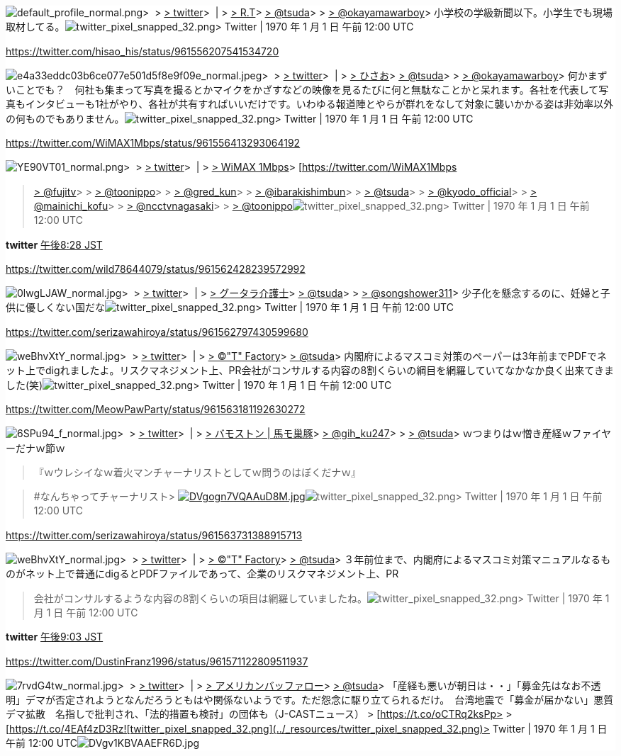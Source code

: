 ![default_profile_normal.png](../_resources/default_profile_normal.png)>  > [> twitter](https://twitter.com/)>  | > [> R.T](https://twitter.com/RT11570481/status/961555012013867008)> [> @tsuda](https://twitter.com/tsuda)>   > [> @okayamawarboy](https://twitter.com/okayamawarboy)>  小学校の学級新聞以下。小学生でも現場取材してる。![twitter_pixel_snapped_32.png](../_resources/twitter_pixel_snapped_32.png)> Twitter | 1970 年 1 月 1 日 午前 12:00 UTC

<https://twitter.com/hisao_his/status/961556207541534720>
>

![e4a33eddc03b6ce077e501d5f8e9f09e_normal.jpeg](../_resources/e4a33eddc03b6ce077e501d5f8e9f09e_normal.jpeg)>  > [> twitter](https://twitter.com/)>  | > [> ひさお](https://twitter.com/hisao_his/status/961556207541534720)> [> @tsuda](https://twitter.com/tsuda)>   > [> @okayamawarboy](https://twitter.com/okayamawarboy)>  何かまずいことでも？　何社も集まって写真を撮るとかマイクをかざすなどの映像を見るたびに何と無駄なことかと呆れます。各社を代表して写真もインタビューも1社がやり、各社が共有すればいいだけです。いわゆる報道陣とやらが群れをなして対象に襲いかかる姿は非効率以外の何ものでもありません。![twitter_pixel_snapped_32.png](../_resources/twitter_pixel_snapped_32.png)> Twitter | 1970 年 1 月 1 日 午前 12:00 UTC

<https://twitter.com/WiMAX1Mbps/status/961556413293064192>
>

![YE90VT01_normal.png](../_resources/YE90VT01_normal.png)>  > [> twitter](https://twitter.com/)>  | > [> WiMAX 1Mbps](https://twitter.com/WiMAX1Mbps/status/961556413293064192)> [https://twitter.com/WiMAX1Mbps

> [> @fujitv](https://twitter.com/fujitv)>   > [> @toonippo](https://twitter.com/toonippo)>   > [> @gred_kun](https://twitter.com/gred_kun)>   > [> @ibarakishimbun](https://twitter.com/ibarakishimbun)>   > [> @tsuda](https://twitter.com/tsuda)>   > [> @kyodo_official](https://twitter.com/kyodo_official)>   > [> @mainichi_kofu](https://twitter.com/mainichi_kofu)>   > [> @ncctvnagasaki](https://twitter.com/ncctvnagasaki)>   > [> @toonippo](https://twitter.com/toonippo)![twitter_pixel_snapped_32.png](../_resources/twitter_pixel_snapped_32.png)> Twitter | 1970 年 1 月 1 日 午前 12:00 UTC

**twitter** [午後8:28 JST](https://xyvyxworkspace.slack.com/archives/C92RY7QM7/p1518089322000379)

<https://twitter.com/wild78644079/status/961562428239572992>
>

![0lwgLJAW_normal.jpg](../_resources/0lwgLJAW_normal.jpg)>  > [> twitter](https://twitter.com/)>  | > [> グータラ介護士](https://twitter.com/wild78644079/status/961562428239572992)> [> @tsuda](https://twitter.com/tsuda)>   > [> @songshower311](https://twitter.com/songshower311)>  少子化を懸念するのに、妊婦と子供に優しくない国だな![twitter_pixel_snapped_32.png](../_resources/twitter_pixel_snapped_32.png)> Twitter | 1970 年 1 月 1 日 午前 12:00 UTC

<https://twitter.com/serizawahiroya/status/961562797430599680>
>

![weBhvXtY_normal.jpg](../_resources/weBhvXtY_normal.jpg)>  > [> twitter](https://twitter.com/)>  | > [> ©"T" Factory](https://twitter.com/serizawahiroya/status/961562797430599680)> [> @tsuda](https://twitter.com/tsuda)>  内閣府によるマスコミ対策のペーパーは3年前までPDFでネット上でdigれましたよ。リスクマネジメント上、PR会社がコンサルする内容の8割くらいの綱目を網羅していてなかなか良く出来てきました(笑)![twitter_pixel_snapped_32.png](../_resources/twitter_pixel_snapped_32.png)> Twitter | 1970 年 1 月 1 日 午前 12:00 UTC

<https://twitter.com/MeowPawParty/status/961563181192630272>
>

![6SPu94_f_normal.jpg](../_resources/6SPu94_f_normal.jpg)>  > [> twitter](https://twitter.com/)>  | > [> バモストン | 馬モ巢豚](https://twitter.com/MeowPawParty/status/961563181192630272)> [> @gih_ku247](https://twitter.com/gih_ku247)>   > [> @tsuda](https://twitter.com/tsuda)>  ｗつまりはｗ憎き産経ｗファイヤーだナｗ節ｗ

> 『ｗウレシイなｗ着火マンチャーナリストとしてｗ問うのはぼくだナｗ』

> #なんちゃってチャーナリスト> [![DVgogn7VQAAuD8M.jpg](../_resources/DVgogn7VQAAuD8M.jpg)](https://twitter.com/MeowPawParty/status/961563181192630272)![twitter_pixel_snapped_32.png](../_resources/twitter_pixel_snapped_32.png)> Twitter | 1970 年 1 月 1 日 午前 12:00 UTC

<https://twitter.com/serizawahiroya/status/961563731388915713>
>

![weBhvXtY_normal.jpg](../_resources/weBhvXtY_normal.jpg)>  > [> twitter](https://twitter.com/)>  | > [> ©"T" Factory](https://twitter.com/serizawahiroya/status/961563731388915713)> [> @tsuda](https://twitter.com/tsuda)>  ３年前位まで、内閣府によるマスコミ対策マニュアルなるものがネット上で普通にdigるとPDFファイルであって、企業のリスクマネジメント上、PR

> 会社がコンサルするような内容の8割くらいの項目は網羅していましたね。![twitter_pixel_snapped_32.png](../_resources/twitter_pixel_snapped_32.png)> Twitter | 1970 年 1 月 1 日 午前 12:00 UTC

**twitter** [午後9:03 JST](https://xyvyxworkspace.slack.com/archives/C92RY7QM7/p1518091396000096)

<https://twitter.com/DustinFranz1996/status/961571122809511937>
>

![7rvdG4tw_normal.jpg](../_resources/7rvdG4tw_normal.jpg)>  > [> twitter](https://twitter.com/)>  | > [> アメリカンバッファロー](https://twitter.com/DustinFranz1996/status/961571122809511937)> [> @tsuda](https://twitter.com/tsuda)>  「産経も悪いが朝日は・・」「募金先はなお不透明」デマが否定されようとなんだろうともはや関係ないようです。ただ怨念に駆り立てられるだけ。　台湾地震で「募金が届かない」悪質デマ拡散　名指しで批判され、「法的措置も検討」の団体も（J-CASTニュース） > [https://t.co/oCTRq2ksPp>   > [https://t.co/4EAf4zD3Rz![twitter_pixel_snapped_32.png](../_resources/twitter_pixel_snapped_32.png)> Twitter | 1970 年 1 月 1 日 午前 12:00 UTC![DVgv1KBVAAEFR6D.jpg](../_resources/DVgv1KBVAAEFR6D.jpg)
